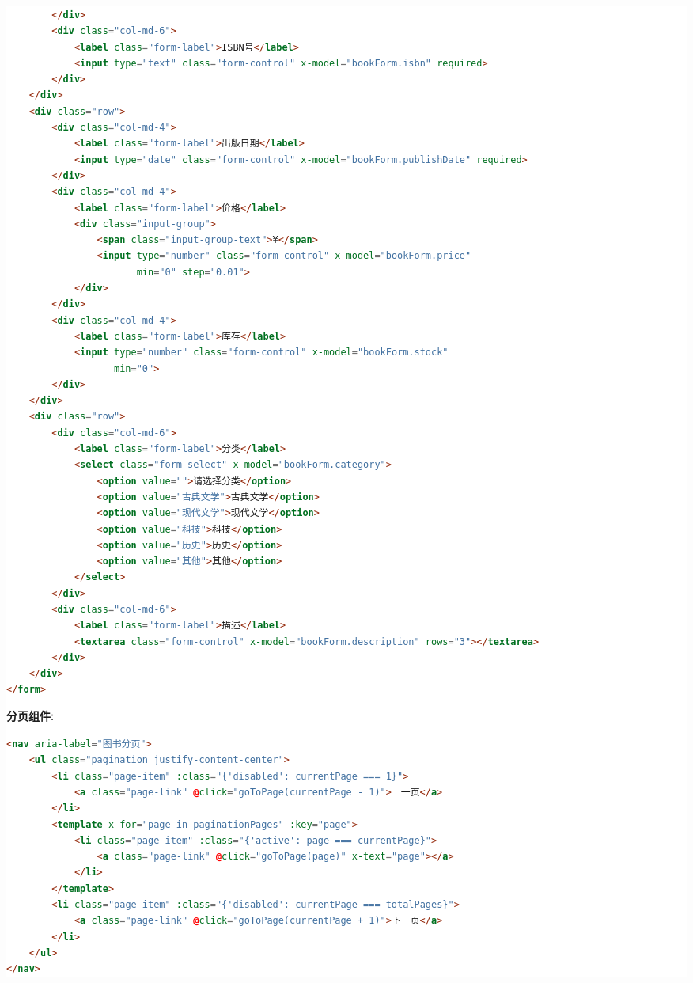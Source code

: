 ```html
        </div>
        <div class="col-md-6">
            <label class="form-label">ISBN号</label>
            <input type="text" class="form-control" x-model="bookForm.isbn" required>
        </div>
    </div>
    <div class="row">
        <div class="col-md-4">
            <label class="form-label">出版日期</label>
            <input type="date" class="form-control" x-model="bookForm.publishDate" required>
        </div>
        <div class="col-md-4">
            <label class="form-label">价格</label>
            <div class="input-group">
                <span class="input-group-text">¥</span>
                <input type="number" class="form-control" x-model="bookForm.price" 
                       min="0" step="0.01">
            </div>
        </div>
        <div class="col-md-4">
            <label class="form-label">库存</label>
            <input type="number" class="form-control" x-model="bookForm.stock" 
                   min="0">
        </div>
    </div>
    <div class="row">
        <div class="col-md-6">
            <label class="form-label">分类</label>
            <select class="form-select" x-model="bookForm.category">
                <option value="">请选择分类</option>
                <option value="古典文学">古典文学</option>
                <option value="现代文学">现代文学</option>
                <option value="科技">科技</option>
                <option value="历史">历史</option>
                <option value="其他">其他</option>
            </select>
        </div>
        <div class="col-md-6">
            <label class="form-label">描述</label>
            <textarea class="form-control" x-model="bookForm.description" rows="3"></textarea>
        </div>
    </div>
</form>
```

**分页组件**:
```html
<nav aria-label="图书分页">
    <ul class="pagination justify-content-center">
        <li class="page-item" :class="{'disabled': currentPage === 1}">
            <a class="page-link" @click="goToPage(currentPage - 1)">上一页</a>
        </li>
        <template x-for="page in paginationPages" :key="page">
            <li class="page-item" :class="{'active': page === currentPage}">
                <a class="page-link" @click="goToPage(page)" x-text="page"></a>
            </li>
        </template>
        <li class="page-item" :class="{'disabled': currentPage === totalPages}">
            <a class="page-link" @click="goToPage(currentPage + 1)">下一页</a>
        </li>
    </ul>
</nav>
```

